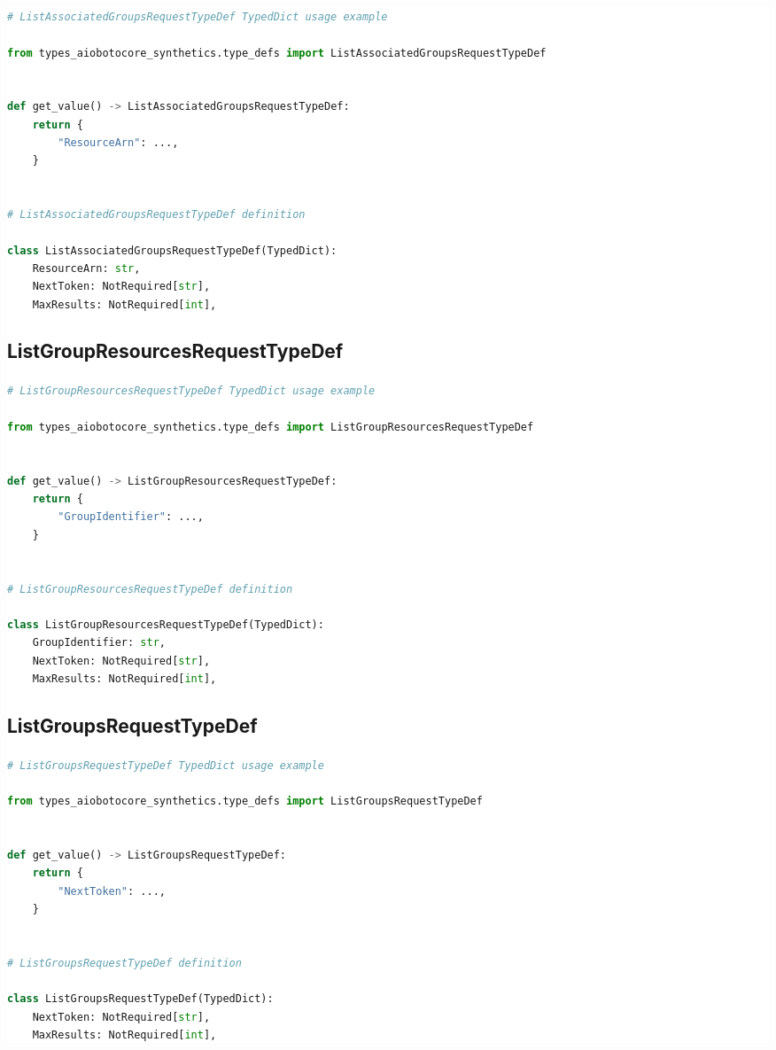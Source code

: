 ```python
# ListAssociatedGroupsRequestTypeDef TypedDict usage example

from types_aiobotocore_synthetics.type_defs import ListAssociatedGroupsRequestTypeDef


def get_value() -> ListAssociatedGroupsRequestTypeDef:
    return {
        "ResourceArn": ...,
    }


# ListAssociatedGroupsRequestTypeDef definition

class ListAssociatedGroupsRequestTypeDef(TypedDict):
    ResourceArn: str,
    NextToken: NotRequired[str],
    MaxResults: NotRequired[int],
```


## ListGroupResourcesRequestTypeDef

```python
# ListGroupResourcesRequestTypeDef TypedDict usage example

from types_aiobotocore_synthetics.type_defs import ListGroupResourcesRequestTypeDef


def get_value() -> ListGroupResourcesRequestTypeDef:
    return {
        "GroupIdentifier": ...,
    }


# ListGroupResourcesRequestTypeDef definition

class ListGroupResourcesRequestTypeDef(TypedDict):
    GroupIdentifier: str,
    NextToken: NotRequired[str],
    MaxResults: NotRequired[int],
```


## ListGroupsRequestTypeDef

```python
# ListGroupsRequestTypeDef TypedDict usage example

from types_aiobotocore_synthetics.type_defs import ListGroupsRequestTypeDef


def get_value() -> ListGroupsRequestTypeDef:
    return {
        "NextToken": ...,
    }


# ListGroupsRequestTypeDef definition

class ListGroupsRequestTypeDef(TypedDict):
    NextToken: NotRequired[str],
    MaxResults: NotRequired[int],
```
